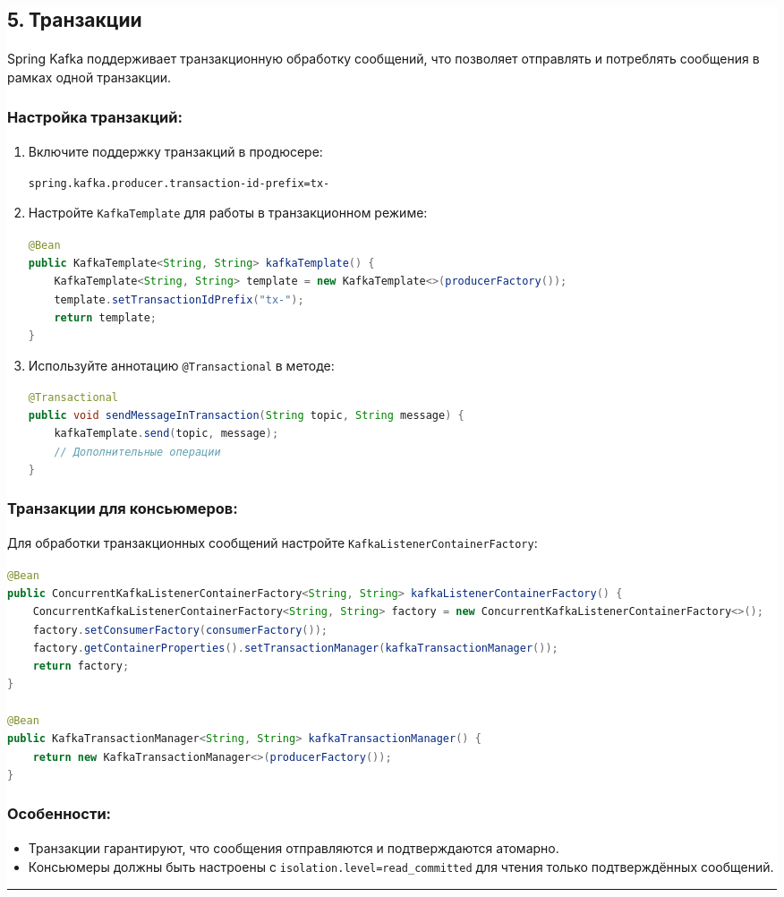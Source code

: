 ## 5. **Транзакции**

Spring Kafka поддерживает транзакционную обработку сообщений, что позволяет отправлять и потреблять сообщения в рамках одной транзакции.

### Настройка транзакций:
1. Включите поддержку транзакций в продюсере:
   ```properties
   spring.kafka.producer.transaction-id-prefix=tx-
   ```
2. Настройте `KafkaTemplate` для работы в транзакционном режиме:
   ```java
   @Bean
   public KafkaTemplate<String, String> kafkaTemplate() {
       KafkaTemplate<String, String> template = new KafkaTemplate<>(producerFactory());
       template.setTransactionIdPrefix("tx-");
       return template;
   }
   ```
3. Используйте аннотацию `@Transactional` в методе:
   ```java
   @Transactional
   public void sendMessageInTransaction(String topic, String message) {
       kafkaTemplate.send(topic, message);
       // Дополнительные операции
   }
   ```

### Транзакции для консьюмеров:
Для обработки транзакционных сообщений настройте `KafkaListenerContainerFactory`:
```java
@Bean
public ConcurrentKafkaListenerContainerFactory<String, String> kafkaListenerContainerFactory() {
    ConcurrentKafkaListenerContainerFactory<String, String> factory = new ConcurrentKafkaListenerContainerFactory<>();
    factory.setConsumerFactory(consumerFactory());
    factory.getContainerProperties().setTransactionManager(kafkaTransactionManager());
    return factory;
}

@Bean
public KafkaTransactionManager<String, String> kafkaTransactionManager() {
    return new KafkaTransactionManager<>(producerFactory());
}
```

### Особенности:
- Транзакции гарантируют, что сообщения отправляются и подтверждаются атомарно.
- Консьюмеры должны быть настроены с `isolation.level=read_committed` для чтения только подтверждённых сообщений.

---
